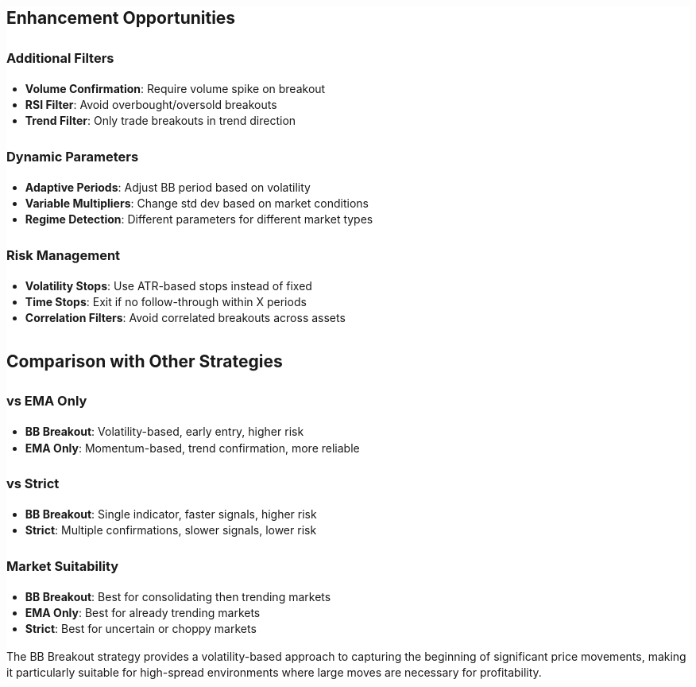 ## Enhancement Opportunities

### Additional Filters
- **Volume Confirmation**: Require volume spike on breakout
- **RSI Filter**: Avoid overbought/oversold breakouts
- **Trend Filter**: Only trade breakouts in trend direction

### Dynamic Parameters
- **Adaptive Periods**: Adjust BB period based on volatility
- **Variable Multipliers**: Change std dev based on market conditions
- **Regime Detection**: Different parameters for different market types

### Risk Management
- **Volatility Stops**: Use ATR-based stops instead of fixed
- **Time Stops**: Exit if no follow-through within X periods
- **Correlation Filters**: Avoid correlated breakouts across assets

## Comparison with Other Strategies

### vs EMA Only
- **BB Breakout**: Volatility-based, early entry, higher risk
- **EMA Only**: Momentum-based, trend confirmation, more reliable

### vs Strict
- **BB Breakout**: Single indicator, faster signals, higher risk
- **Strict**: Multiple confirmations, slower signals, lower risk

### Market Suitability
- **BB Breakout**: Best for consolidating then trending markets
- **EMA Only**: Best for already trending markets
- **Strict**: Best for uncertain or choppy markets

The BB Breakout strategy provides a volatility-based approach to capturing the beginning of significant price movements, making it particularly suitable for high-spread environments where large moves are necessary for profitability.
